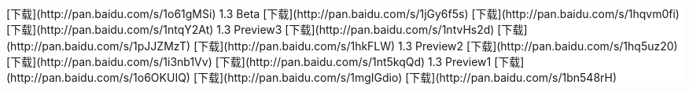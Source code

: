 <td align="center" >[下载](http://pan.baidu.com/s/1o61gMSi)
</td>
</tr>
<tr >

<td align="center" >1.3 Beta
</td>

<td align="center" >[下载](http://pan.baidu.com/s/1jGy6f5s)
</td>

<td align="center" >[下载](http://pan.baidu.com/s/1hqvm0fi)
</td>

<td align="center" >[下载](http://pan.baidu.com/s/1ntqY2At)
</td>
</tr>
<tr >

<td align="center" >1.3 Preview3
</td>

<td align="center" >[下载](http://pan.baidu.com/s/1ntvHs2d)
</td>

<td align="center" >[下载](http://pan.baidu.com/s/1pJJZMzT)
</td>

<td align="center" >[下载](http://pan.baidu.com/s/1hkFLW)
</td>
</tr>
<tr >

<td align="center" >1.3 Preview2
</td>

<td align="center" >[下载](http://pan.baidu.com/s/1hq5uz20)
</td>

<td align="center" >[下载](http://pan.baidu.com/s/1i3nb1Vv)
</td>

<td align="center" >[下载](http://pan.baidu.com/s/1nt5kqQd)
</td>
</tr>
<tr >

<td align="center" >1.3 Preview1
</td>

<td align="center" >[下载](http://pan.baidu.com/s/1o6OKUIQ)
</td>

<td align="center" >[下载](http://pan.baidu.com/s/1mgIGdio)
</td>

<td align="center" >[下载](http://pan.baidu.com/s/1bn548rH)
</td>
</tr>
<tr >
